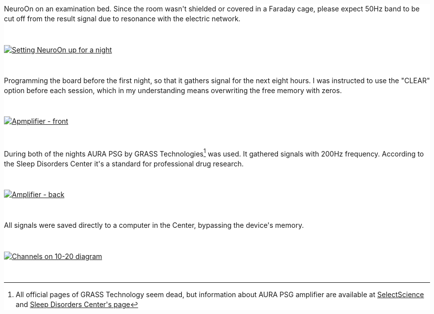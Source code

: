 NeuroOn on an examination bed. Since the room wasn't shielded or covered in a Faraday cage, please expect 50Hz band to be cut off from the result signal due to resonance with the electric network.

<a 
    href="/images/14_neuroon_signals/examination/testing_suite.jpg"
    target="_blank">
<img
    title="Setting NeuroOn up for a night"
    class="article-img"
    src="/images/14_neuroon_signals/examination/testing_suite.jpg"
    style="width: 500px; height: auto; margin: 2em auto 2em;">
</a>

Programming the board before the first night, so that it gathers signal for the next eight hours. I was instructed to use the "CLEAR" option before each session, which in my understanding means overwriting the free memory with zeros.

<a 
    href="/images/14_neuroon_signals/examination/amplifier_front.jpg"
    target="_blank">
<img
    title="Apmplifier - front"
    class="article-img"
    src="/images/14_neuroon_signals/examination/amplifier_front.jpg"
    style="width: auto; height: 500px; margin: 2em auto 2em;">
</a>

During both of the nights AURA PSG by GRASS Technologies[^15] was used. It gathered signals with 200Hz frequency. According to the Sleep Disorders Center it's a standard for professional drug research.

<a 
    href="/images/14_neuroon_signals/examination/amplifier_back.jpg"
    target="_blank">
<img
    title="Amplifier - back"
    class="article-img"
    src="/images/14_neuroon_signals/examination/amplifier_back.jpg"
    style="width: 500px; height: auto; margin: 2em auto 2em;">
</a>

All signals were saved directly to a computer in the Center, bypassing the device's memory.

<a 
    href="/images/14_neuroon_signals/examination/1020.png"
    target="_blank">
<img
    title="Channels on 10-20 diagram"
    class="article-img"
    src="/images/14_neuroon_signals/examination/1020.png"
    style="width: 500px; height: auto; margin: 2em auto 2em;">
</a>


[^1]: NeuroOn campaign on [Kickstarter](https://www.kickstarter.com/projects/intelclinic/neuroon-worlds-first-sleep-mask-for-polyphasic-sle)
[^2]: [NeuroOn - król jest nagi [PL]]({filename}/01pl_neuroon_krol_jest_nagi.md)
[^3]: @takingapartcats, a neuroscientist from Zurich [artykuł](https://takingapartcats.wordpress.com/2014/01/13/nonsense-neurogadgets-sleep-edition/)
[^4]: "Deconstructing the most sensationalistic recent findings in Human Brain Imaging, Cognitive Neuroscience, and Psychopharmacology" [article](https://neurocritic.blogspot.co.uk/2014/01/neurocrap-funded-by-masses-neuroon-and.html)
[^5]: Dr hab. n. med. Adam Wichniak, medical psychiatrist, clinical neurophysiologist [(hospital's page)](http://www.sen-instytut.pl/awichniak.html) for Bloomberg Businessweek 37(114)/2014, in article "Halo, halo, pobudka!"
[^6]: Tomasz Kolodziejak, co-founder of Neuroon, hacks your sleep with the intelligent mask | Valley Talks [YouTube](https://www.youtube.com/watch?v=aFGv4BmgjCw&t=04m53s)
[^7]: [NeuroOn's Features](https://neuroon.com)
[^8]: One of displeased client's comments on [Kickstarter](https://www.kickstarter.com/projects/intelclinic/neuroon-worlds-first-sleep-mask-for-polyphasic-sle/comments?cursor=8675981#comment-8675980)
[^9]: Lucid Dreaming: Psychophysiological Studies of Consciousness during REM Sleep by Stephen LaBerge, Ph.D. [source](http://www.lucidity.com/SleepAndCognition.html)
[^10]: The Neuroscience of Lucid Dreams [Scientific American](http://blogs.scientificamerican.com/illusion-chasers/the-neuroscience-of-lucid-dreams/)
[^11]: Sadly, the blogposts were deleted by the Intelclinic team. While "Biological Amplifiers: Why Do We Need Them?" was deleted permanently, "The Ontogeny of Sleep and Its Neurobiological Basis" can still be found on [The Internet Archive](https://web.archive.org/web/20150426104210/https://neuroon.com/the-ontogeny-of-sleep-and-its-neurobiological-basis/)
[^12]: [Kuiga's blog](https://neuroonsleep.wordpress.com/2016/03/07/more-naps-rant-and-rem-incorrecly-detected-as-wake/)
[^13]: [NeuroOn Technology](https://neuroon.com/technology/)
[^14]: Sleep Disorders Center at the Institute of Psychiatry and Neurology in Warsaw's [official page](http://www.sen-instytut.pl/index_en.html)
[^15]: All official pages of GRASS Technology seem dead, but information about AURA PSG amplifier are available at [SelectScience](http://www.selectscience.net/products/aura-psg-ambulatory-systems/?prodID=171717) and [Sleep Disorders Center's page](http://www.sen-instytut.pl/sleep_laboratory.html) 
[^16]: CC-BY 4.0 - detailed license can be found at [Creative Commons](https://creativecommons.org/licenses/by/4.0/)
[^17]: Open science notebook as a great way of presenting findings - [JuPyTer](http://jupyter.org/)